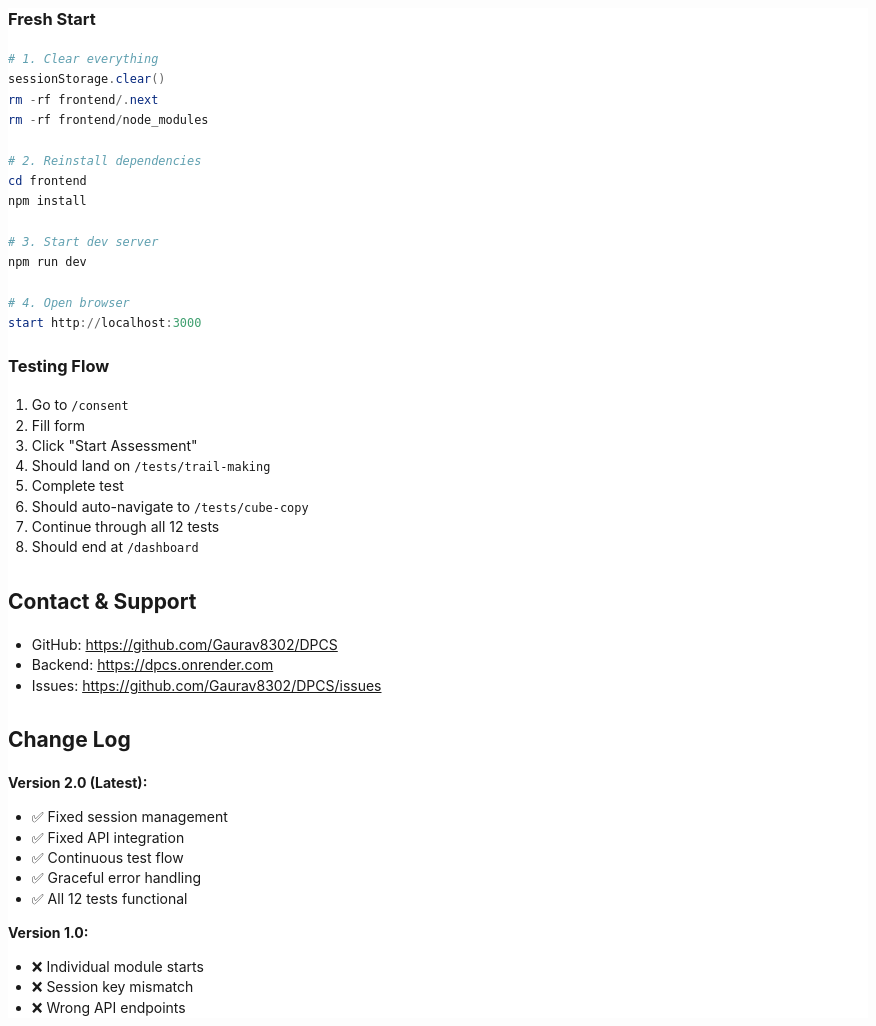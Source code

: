 ### Fresh Start
```powershell
# 1. Clear everything
sessionStorage.clear()
rm -rf frontend/.next
rm -rf frontend/node_modules

# 2. Reinstall dependencies
cd frontend
npm install

# 3. Start dev server
npm run dev

# 4. Open browser
start http://localhost:3000
```

### Testing Flow
1. Go to `/consent`
2. Fill form
3. Click "Start Assessment"
4. Should land on `/tests/trail-making`
5. Complete test
6. Should auto-navigate to `/tests/cube-copy`
7. Continue through all 12 tests
8. Should end at `/dashboard`

## Contact & Support

- GitHub: https://github.com/Gaurav8302/DPCS
- Backend: https://dpcs.onrender.com
- Issues: https://github.com/Gaurav8302/DPCS/issues

## Change Log

**Version 2.0 (Latest):**
- ✅ Fixed session management
- ✅ Fixed API integration
- ✅ Continuous test flow
- ✅ Graceful error handling
- ✅ All 12 tests functional

**Version 1.0:**
- ❌ Individual module starts
- ❌ Session key mismatch
- ❌ Wrong API endpoints
